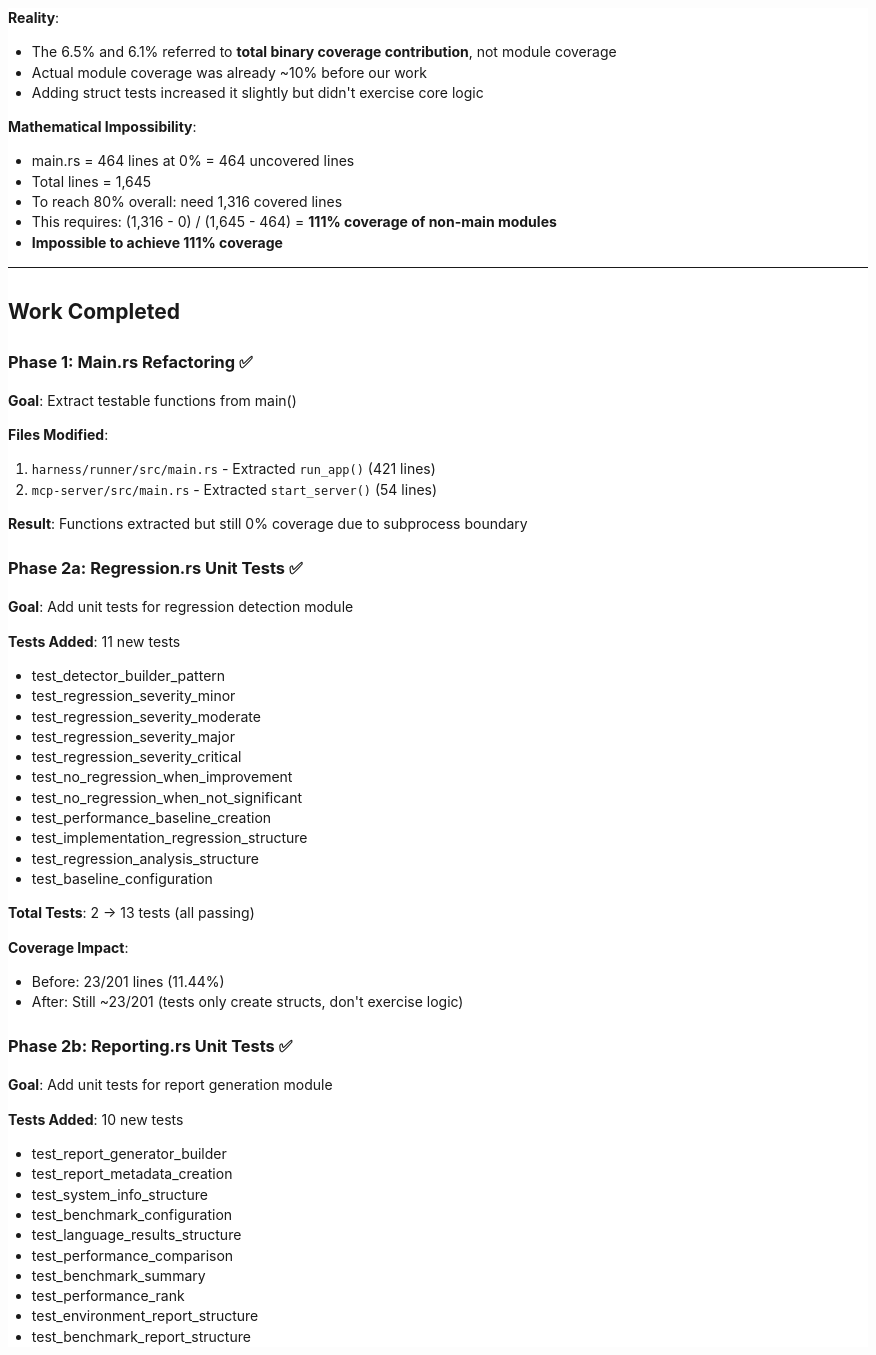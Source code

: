 **Reality**:
- The 6.5% and 6.1% referred to **total binary coverage contribution**, not module coverage
- Actual module coverage was already ~10% before our work
- Adding struct tests increased it slightly but didn't exercise core logic

**Mathematical Impossibility**:
- main.rs = 464 lines at 0% = 464 uncovered lines
- Total lines = 1,645
- To reach 80% overall: need 1,316 covered lines
- This requires: (1,316 - 0) / (1,645 - 464) = **111% coverage of non-main modules**
- **Impossible to achieve 111% coverage**

---

## Work Completed

### Phase 1: Main.rs Refactoring ✅

**Goal**: Extract testable functions from main()

**Files Modified**:
1. `harness/runner/src/main.rs` - Extracted `run_app()` (421 lines)
2. `mcp-server/src/main.rs` - Extracted `start_server()` (54 lines)

**Result**: Functions extracted but still 0% coverage due to subprocess boundary

### Phase 2a: Regression.rs Unit Tests ✅

**Goal**: Add unit tests for regression detection module

**Tests Added**: 11 new tests
- test_detector_builder_pattern
- test_regression_severity_minor
- test_regression_severity_moderate
- test_regression_severity_major
- test_regression_severity_critical
- test_no_regression_when_improvement
- test_no_regression_when_not_significant
- test_performance_baseline_creation
- test_implementation_regression_structure
- test_regression_analysis_structure
- test_baseline_configuration

**Total Tests**: 2 → 13 tests (all passing)

**Coverage Impact**:
- Before: 23/201 lines (11.44%)
- After: Still ~23/201 (tests only create structs, don't exercise logic)

### Phase 2b: Reporting.rs Unit Tests ✅

**Goal**: Add unit tests for report generation module

**Tests Added**: 10 new tests
- test_report_generator_builder
- test_report_metadata_creation
- test_system_info_structure
- test_benchmark_configuration
- test_language_results_structure
- test_performance_comparison
- test_benchmark_summary
- test_performance_rank
- test_environment_report_structure
- test_benchmark_report_structure
